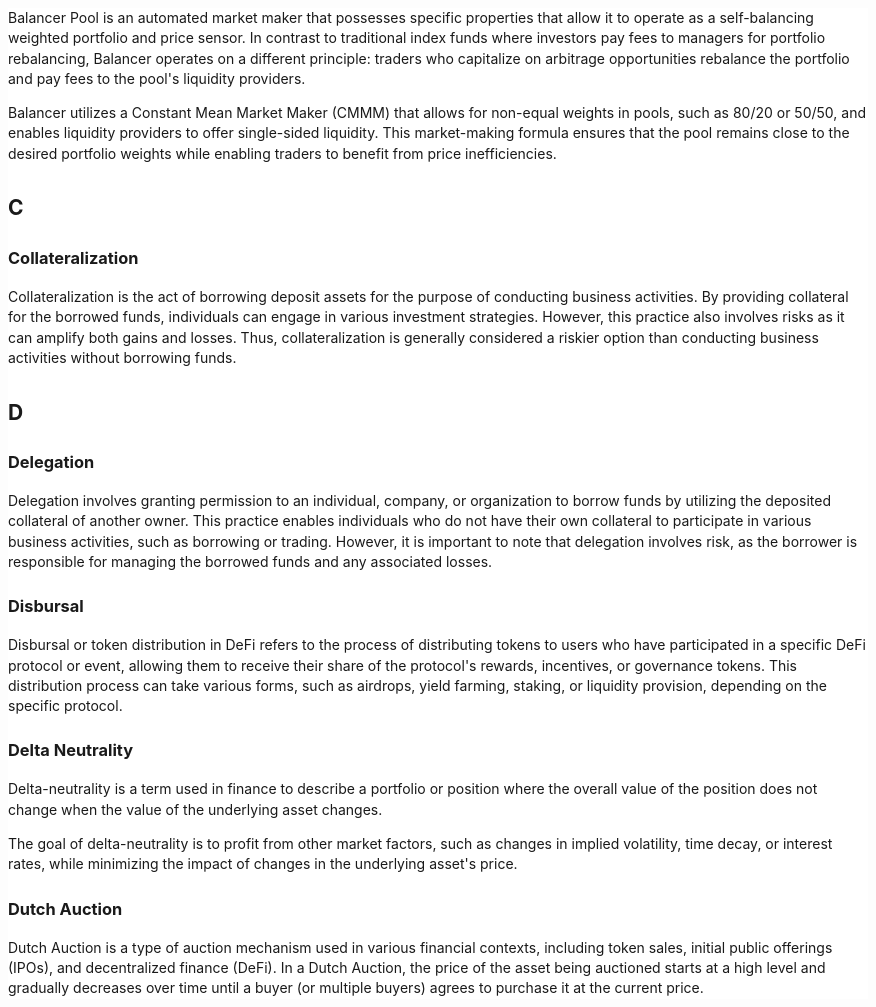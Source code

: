 Balancer Pool is an automated market maker that possesses specific properties that allow it to operate as a self-balancing weighted portfolio and price sensor. In contrast to traditional index funds where investors pay fees to managers for portfolio rebalancing, Balancer operates on a different principle: traders who capitalize on arbitrage opportunities rebalance the portfolio and pay fees to the pool's liquidity providers.

Balancer utilizes a Constant Mean Market Maker (CMMM) that allows for non-equal weights in pools, such as 80/20 or 50/50, and enables liquidity providers to offer single-sided liquidity. This market-making formula ensures that the pool remains close to the desired 
portfolio weights while enabling traders to benefit from price inefficiencies.

## C
### Collateralization

Collateralization is the act of borrowing deposit assets for the purpose of conducting business activities. By providing collateral for the borrowed funds, individuals can engage in various investment strategies. However, this practice also involves risks as it can amplify both gains and losses. Thus, collateralization is generally considered a riskier option than conducting business activities without borrowing funds.

## D
### Delegation

Delegation involves granting permission to an individual, company, or organization to borrow funds by utilizing the deposited collateral of another owner. This practice enables individuals who do not have their own collateral to participate in various business activities, such as borrowing or trading. However, it is important to note that delegation involves risk, as the borrower is responsible for managing the borrowed funds and any associated losses.

### Disbursal

Disbursal or token distribution in DeFi refers to the process of distributing tokens to users who have participated in a specific DeFi protocol or event, allowing them to receive their share of the protocol's rewards, incentives, or governance tokens. This distribution process can take various forms, such as airdrops, yield farming, staking, or liquidity provision, depending on the specific protocol.

### Delta Neutrality

Delta-neutrality is a term used in finance to describe a portfolio or position where the overall value of the position does not change when the value of the underlying asset changes.

The goal of delta-neutrality is to profit from other market factors, such as changes in implied volatility, time decay, or interest rates, while minimizing the impact of changes in the underlying asset's price.

### Dutch Auction

Dutch Auction is a type of auction mechanism used in various financial contexts, including token sales, initial public offerings (IPOs), and decentralized finance (DeFi). In a Dutch Auction, the price of the asset being auctioned starts at a high level and gradually decreases over time until a buyer (or multiple buyers) agrees to purchase it at the current price.
